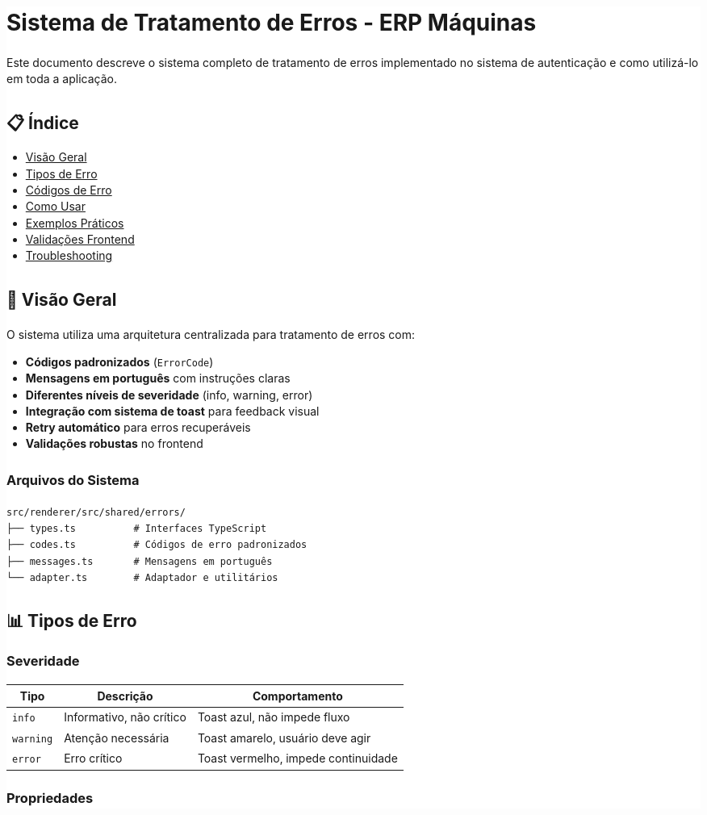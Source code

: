 # Sistema de Tratamento de Erros - ERP Máquinas

Este documento descreve o sistema completo de tratamento de erros implementado no sistema de autenticação e como utilizá-lo em toda a aplicação.

## 📋 Índice

- [Visão Geral](#visão-geral)
- [Tipos de Erro](#tipos-de-erro)
- [Códigos de Erro](#códigos-de-erro)
- [Como Usar](#como-usar)
- [Exemplos Práticos](#exemplos-práticos)
- [Validações Frontend](#validações-frontend)
- [Troubleshooting](#troubleshooting)

## 🎯 Visão Geral

O sistema utiliza uma arquitetura centralizada para tratamento de erros com:

- **Códigos padronizados** (`ErrorCode`)
- **Mensagens em português** com instruções claras
- **Diferentes níveis de severidade** (info, warning, error)
- **Integração com sistema de toast** para feedback visual
- **Retry automático** para erros recuperáveis
- **Validações robustas** no frontend

### Arquivos do Sistema

```
src/renderer/src/shared/errors/
├── types.ts          # Interfaces TypeScript
├── codes.ts          # Códigos de erro padronizados
├── messages.ts       # Mensagens em português
└── adapter.ts        # Adaptador e utilitários
```

## 📊 Tipos de Erro

### Severidade

| Tipo | Descrição | Comportamento |
|------|-----------|--------------|
| `info` | Informativo, não crítico | Toast azul, não impede fluxo |
| `warning` | Atenção necessária | Toast amarelo, usuário deve agir |
| `error` | Erro crítico | Toast vermelho, impede continuidade |

### Propriedades
